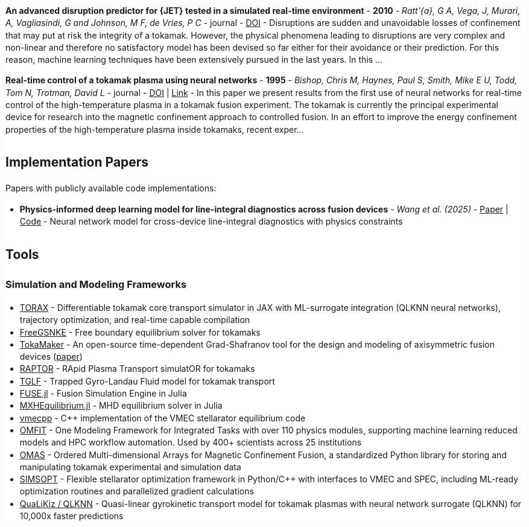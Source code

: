 **An advanced disruption predictor for {JET} tested in a simulated
               real-time environment** - **2010** - *Ratt\'{a}, G A, Vega, J, Murari, A, Vagliasindi, G and
               Johnson, M F, de Vries, P C* - journal - [DOI](https://doi.org/10.1088/0029-5515/50/2/025005) - Disruptions are sudden and unavoidable losses of confinement that
               may put at risk the integrity of a tokamak. However, the physical
               phenomena leading to disruptions are very complex and non-linear
               and therefore no satisfactory model has been devised so far
               either for their avoidance or their prediction. For this reason,
               machine learning techniques have been extensively pursued in the
               last years. In this ... <!-- imported-from-bib -->

**Real-time control of a tokamak plasma using neural networks** - **1995** - *Bishop, Chris M, Haynes, Paul S, Smith, Mike E U, Todd,
               Tom N, Trotman, David L* - journal - [DOI](https://doi.org/10.1162/neco.1995.7.1.206) | [Link](https://direct.mit.edu/neco/article/7/1/206-217/5840) - In this paper we present results from the first use of neural
               networks for real-time control of the high-temperature plasma in
               a tokamak fusion experiment. The tokamak is currently the
               principal experimental device for research into the magnetic
               confinement approach to controlled fusion. In an effort to
               improve the energy confinement properties of the high-temperature
               plasma inside tokamaks, recent exper... <!-- imported-from-bib -->

## Implementation Papers

Papers with publicly available code implementations:

- **Physics-informed deep learning model for line-integral diagnostics across fusion devices** - *Wang et al. (2025)* - [Paper](https://doi.org/10.1088/1741-4326/ade0ce) | [Code](https://github.com/calledice/onion) - Neural network model for cross-device line-integral diagnostics with physics constraints

## Tools

### Simulation and Modeling Frameworks

- [TORAX](https://github.com/google-deepmind/torax) - Differentiable tokamak core transport simulator in JAX with ML-surrogate integration (QLKNN neural networks), trajectory optimization, and real-time capable compilation
- [FreeGSNKE](https://github.com/FusionComputingLab/freegsnke) - Free boundary equilibrium solver for tokamaks
- [TokaMaker](https://github.com/OpenFUSIONToolkit/OpenFUSIONToolkit) - An open-source time-dependent Grad-Shafranov tool for the design and modeling of axisymmetric fusion devices ([paper](https://arxiv.org/abs/2311.07719))
- [RAPTOR](https://crppwww.epfl.ch/~sauter/raptor/) - RApid Plasma Transport simulatOR for tokamaks
- [TGLF](https://gafusion.github.io/doc/tglf.html) - Trapped Gyro-Landau Fluid model for tokamak transport
- [FUSE.jl](https://github.com/ProjectTorreyPines/FUSE.jl) - Fusion Simulation Engine in Julia
- [MXHEquilibrium.jl](https://github.com/ProjectTorreyPines/MXHEquilibrium.jl) - MHD equilibrium solver in Julia
- [vmecpp](https://github.com/proximafusion/vmecpp) - C++ implementation of the VMEC stellarator equilibrium code
- [OMFIT](https://gafusion.github.io/OMFIT-source/) - One Modeling Framework for Integrated Tasks with over 110 physics modules, supporting machine learning reduced models and HPC workflow automation. Used by 400+ scientists across 25 institutions
- [OMAS](https://gafusion.github.io/omas/) - Ordered Multi-dimensional Arrays for Magnetic Confinement Fusion, a standardized Python library for storing and manipulating tokamak experimental and simulation data
- [SIMSOPT](https://github.com/hiddenSymmetries/simsopt) - Flexible stellarator optimization framework in Python/C++ with interfaces to VMEC and SPEC, including ML-ready optimization routines and parallelized gradient calculations
- [QuaLiKiz / QLKNN](https://gitlab.com/qualikiz-group) - Quasi-linear gyrokinetic transport model for tokamak plasmas with neural network surrogate (QLKNN) for 10,000x faster predictions